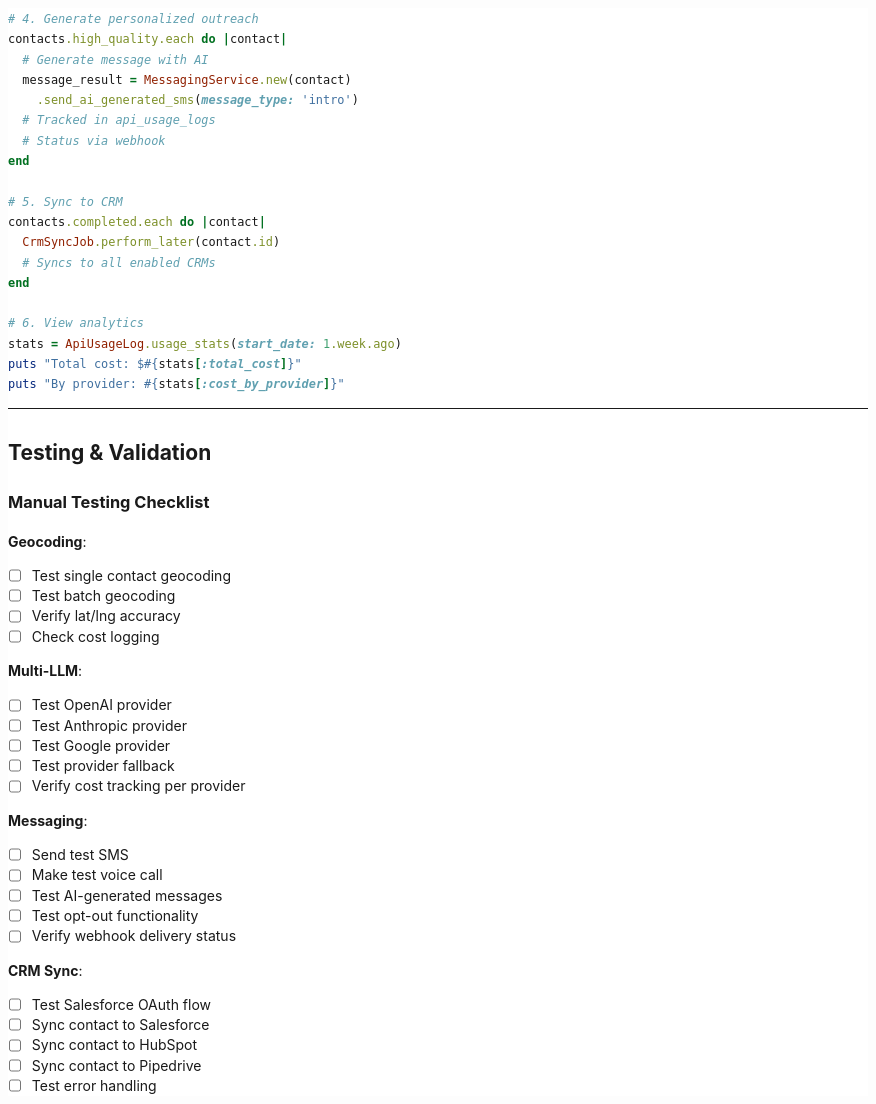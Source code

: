 ```ruby
# 4. Generate personalized outreach
contacts.high_quality.each do |contact|
  # Generate message with AI
  message_result = MessagingService.new(contact)
    .send_ai_generated_sms(message_type: 'intro')
  # Tracked in api_usage_logs
  # Status via webhook
end

# 5. Sync to CRM
contacts.completed.each do |contact|
  CrmSyncJob.perform_later(contact.id)
  # Syncs to all enabled CRMs
end

# 6. View analytics
stats = ApiUsageLog.usage_stats(start_date: 1.week.ago)
puts "Total cost: $#{stats[:total_cost]}"
puts "By provider: #{stats[:cost_by_provider]}"
```

---

## Testing & Validation

### Manual Testing Checklist

**Geocoding**:
- ☐ Test single contact geocoding
- ☐ Test batch geocoding
- ☐ Verify lat/lng accuracy
- ☐ Check cost logging

**Multi-LLM**:
- ☐ Test OpenAI provider
- ☐ Test Anthropic provider
- ☐ Test Google provider
- ☐ Test provider fallback
- ☐ Verify cost tracking per provider

**Messaging**:
- ☐ Send test SMS
- ☐ Make test voice call
- ☐ Test AI-generated messages
- ☐ Test opt-out functionality
- ☐ Verify webhook delivery status

**CRM Sync**:
- ☐ Test Salesforce OAuth flow
- ☐ Sync contact to Salesforce
- ☐ Sync contact to HubSpot
- ☐ Sync contact to Pipedrive
- ☐ Test error handling
